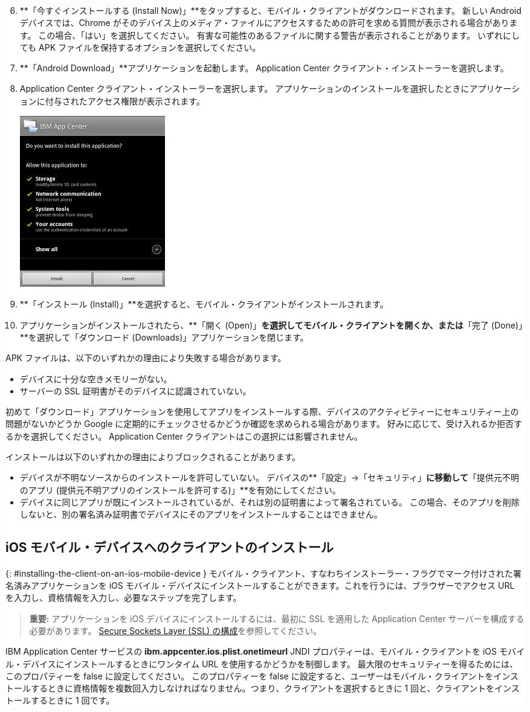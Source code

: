 6. **「今すぐインストールする (Install Now)」**をタップすると、モバイル・クライアントがダウンロードされます。 新しい Android デバイスでは、Chrome がそのデバイス上のメディア・ファイルにアクセスするための許可を求める質問が表示される場合があります。 この場合、「はい」を選択してください。 有害な可能性のあるファイルに関する警告が表示されることがあります。 いずれにしても APK ファイルを保持するオプションを選択してください。

7. **「Android Download」**アプリケーションを起動します。 Application Center クライアント・インストーラーを選択します。
8. Application Center クライアント・インストーラーを選択します。 アプリケーションのインストールを選択したときにアプリケーションに付与されたアクセス権限が表示されます。

    ![Android でのモバイル・クライアントのインストール](ac_instal_client_and_rights.jpg)

9. **「インストール (Install)」**を選択すると、モバイル・クライアントがインストールされます。
10. アプリケーションがインストールされたら、**「開く (Open)」**を選択してモバイル・クライアントを開くか、または**「完了 (Done)」**を選択して「ダウンロード (Downloads)」アプリケーションを閉じます。

APK ファイルは、以下のいずれかの理由により失敗する場合があります。

* デバイスに十分な空きメモリーがない。
* サーバーの SSL 証明書がそのデバイスに認識されていない。

初めて「ダウンロード」アプリケーションを使用してアプリをインストールする際、デバイスのアクティビティーにセキュリティー上の問題がないかどうか Google に定期的にチェックさせるかどうか確認を求められる場合があります。 好みに応じて、受け入れるか拒否するかを選択してください。 Application Center クライアントはこの選択には影響されません。

インストールは以下のいずれかの理由によりブロックされることがあります。

* デバイスが不明なソースからのインストールを許可していない。 デバイスの**「設定」→「セキュリティ」**に移動して**「提供元不明のアプリ (提供元不明アプリのインストールを許可する)」**を有効にしてください。
* デバイスに同じアプリが既にインストールされているが、それは別の証明書によって署名されている。 この場合、そのアプリを削除しないと、別の署名済み証明書でデバイスにそのアプリをインストールすることはできません。

## iOS モバイル・デバイスへのクライアントのインストール
{: #installing-the-client-on-an-ios-mobile-device }
モバイル・クライアント、すなわちインストーラー・フラグでマーク付けされた署名済みアプリケーションを iOS モバイル・デバイスにインストールすることができます。これを行うには、ブラウザーでアクセス URL を入力し、資格情報を入力し、必要なステップを完了します。

> **重要:** アプリケーションを iOS デバイスにインストールするには、最初に SSL を適用した Application Center サーバーを構成する必要があります。 [Secure Sockets Layer (SSL) の構成](../../installation-configuration/production/appcenter/#configuring-secure-sockets-layer-ssl)を参照してください。

IBM Application Center サービスの **ibm.appcenter.ios.plist.onetimeurl** JNDI プロパティーは、モバイル・クライアントを iOS モバイル・デバイスにインストールするときにワンタイム URL を使用するかどうかを制御します。 最大限のセキュリティーを得るためには、このプロパティーを false に設定してください。 このプロパティーを false に設定すると、ユーザーはモバイル・クライアントをインストールするときに資格情報を複数回入力しなければなりません。つまり、クライアントを選択するときに 1 回と、クライアントをインストールするときに 1 回です。
